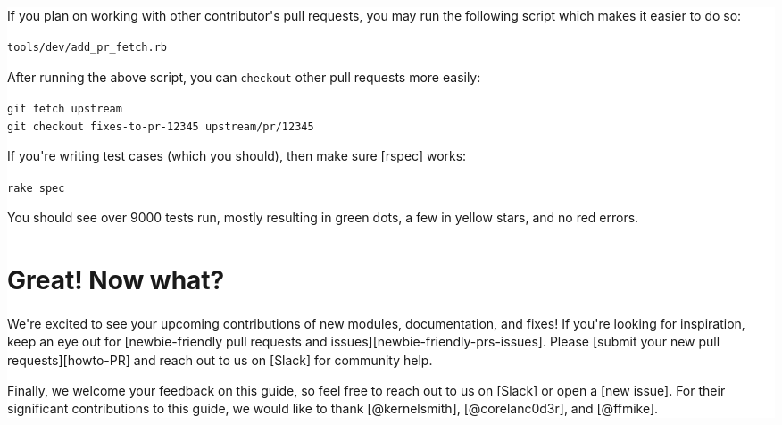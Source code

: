 If you plan on working with other contributor's pull requests, you may run the following script which makes it easier to do so:

```
tools/dev/add_pr_fetch.rb
```

After running the above script, you can `checkout` other pull requests more easily:

```
git fetch upstream
git checkout fixes-to-pr-12345 upstream/pr/12345
```

If you're writing test cases (which you should), then make sure [rspec] works:

```bash
rake spec
```

You should see over 9000 tests run, mostly resulting in green dots, a few in yellow stars, and no red errors.

# Great!  Now what?

We're excited to see your upcoming contributions of new modules, documentation, and fixes! If you're looking for inspiration, keep an eye out for [newbie-friendly pull requests and issues][newbie-friendly-prs-issues].   Please [submit your new pull requests][howto-PR] and reach out to us on [Slack] for community help.

Finally, we welcome your feedback on this guide, so feel free to reach out to us on [Slack] or open a [new issue].  For their significant contributions to this guide, we would like to thank [@kernelsmith], [@corelanc0d3r], and [@ffmike].

[commercial-installer]:http://metasploit.com/download
[kali-user-instructions]:https://docs.kali.org/general-use/starting-metasploit-framework-in-kali
[parrot-user-instructions]:https://parrotsec.org/docs/installation.html
[CONTRIBUTING.md]:https://github.com/rapid7/metasploit-framework/blob/master/CONTRIBUTING.md

[Ubuntu]:https://www.ubuntu.com/download/desktop
[Kali]:https://www.kali.org/downloads/
[Parrot]:https://parrotsec.org/download/
[ssh-key]:https://help.github.com/articles/generating-ssh-keys/
[github-bootcamp]:https://help.github.com/articles/set-up-git/

[metasploit-framework]:https://github.com/rapid7/metasploit-framework/
[github-ssh-instructions]:https://help.github.com/articles/adding-a-new-ssh-key-to-your-github-account/
[msftidy]:https://www.oreilly.com/library/view/metasploit-revealed-secrets/9781788624596/91660ab9-a260-4de8-a4ea-c1af64eafbec.xhtml

[Ruby environment managers]:https://www.ruby-lang.org/en/documentation/installation/#managers
[rvm]:https://github.com/rvm/ubuntu_rvm#install
[rbenv]:https://github.com/rbenv/rbenv#basic-github-checkout

[which]:https://linux.die.net/man/1/which
[find]:https://linux.die.net/man/1/find
[$PATH]:https://askubuntu.com/questions/109381/how-to-add-path-of-a-program-to-path-environment-variable
